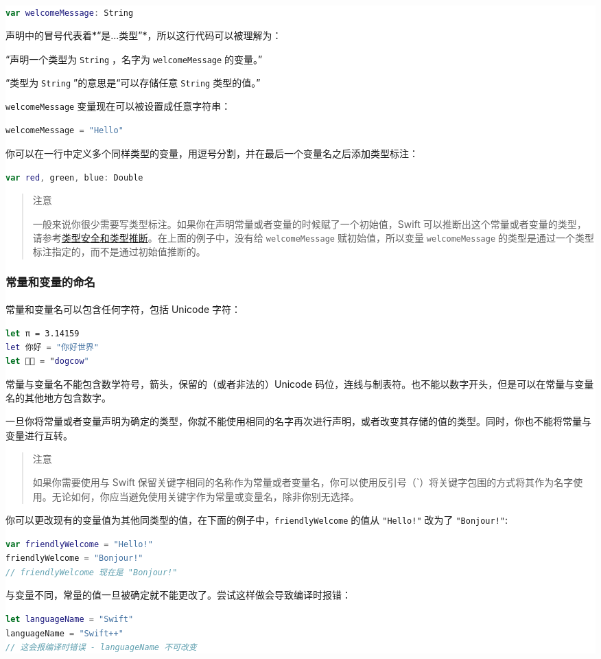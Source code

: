 ```swift
var welcomeMessage: String
```

声明中的冒号代表着*“是...类型”*，所以这行代码可以被理解为：

“声明一个类型为 `String` ，名字为 `welcomeMessage` 的变量。”

“类型为 `String` ”的意思是“可以存储任意 `String` 类型的值。”

`welcomeMessage` 变量现在可以被设置成任意字符串：

```swift
welcomeMessage = "Hello"
```

你可以在一行中定义多个同样类型的变量，用逗号分割，并在最后一个变量名之后添加类型标注：

```swift
var red, green, blue: Double
```

> 注意
> 
> 一般来说你很少需要写类型标注。如果你在声明常量或者变量的时候赋了一个初始值，Swift 可以推断出这个常量或者变量的类型，请参考[类型安全和类型推断](#type_safety_and_type_inference)。在上面的例子中，没有给 `welcomeMessage` 赋初始值，所以变量 `welcomeMessage` 的类型是通过一个类型标注指定的，而不是通过初始值推断的。

<a name="naming"></a>
### 常量和变量的命名

常量和变量名可以包含任何字符，包括 Unicode 字符：

```swift
let π = 3.14159
let 你好 = "你好世界"
let 🐶🐮 = "dogcow"
```

常量与变量名不能包含数学符号，箭头，保留的（或者非法的）Unicode 码位，连线与制表符。也不能以数字开头，但是可以在常量与变量名的其他地方包含数字。

一旦你将常量或者变量声明为确定的类型，你就不能使用相同的名字再次进行声明，或者改变其存储的值的类型。同时，你也不能将常量与变量进行互转。

> 注意
> 
> 如果你需要使用与 Swift 保留关键字相同的名称作为常量或者变量名，你可以使用反引号（`）将关键字包围的方式将其作为名字使用。无论如何，你应当避免使用关键字作为常量或变量名，除非你别无选择。

你可以更改现有的变量值为其他同类型的值，在下面的例子中，`friendlyWelcome` 的值从 `"Hello!"` 改为了 `"Bonjour!"`:

```swift
var friendlyWelcome = "Hello!"
friendlyWelcome = "Bonjour!"
// friendlyWelcome 现在是 "Bonjour!"
```

与变量不同，常量的值一旦被确定就不能更改了。尝试这样做会导致编译时报错：

```swift
let languageName = "Swift"
languageName = "Swift++"
// 这会报编译时错误 - languageName 不可改变
```
